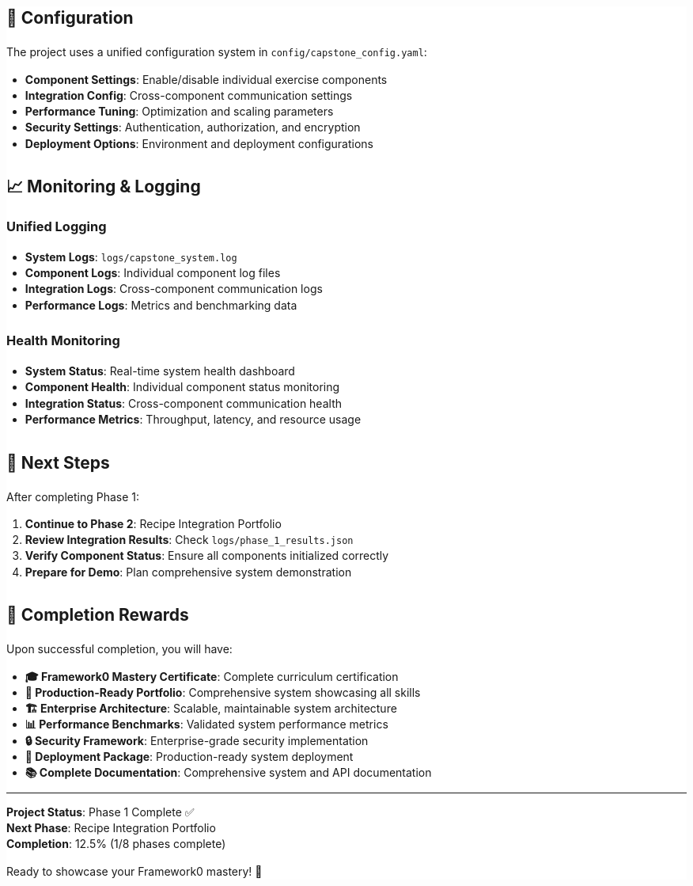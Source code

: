 ## 🔧 Configuration

The project uses a unified configuration system in `config/capstone_config.yaml`:

- **Component Settings**: Enable/disable individual exercise components
- **Integration Config**: Cross-component communication settings
- **Performance Tuning**: Optimization and scaling parameters
- **Security Settings**: Authentication, authorization, and encryption
- **Deployment Options**: Environment and deployment configurations

## 📈 Monitoring & Logging

### Unified Logging
- **System Logs**: `logs/capstone_system.log`
- **Component Logs**: Individual component log files
- **Integration Logs**: Cross-component communication logs
- **Performance Logs**: Metrics and benchmarking data

### Health Monitoring
- **System Status**: Real-time system health dashboard
- **Component Health**: Individual component status monitoring
- **Integration Status**: Cross-component communication health
- **Performance Metrics**: Throughput, latency, and resource usage

## 🚀 Next Steps

After completing Phase 1:

1. **Continue to Phase 2**: Recipe Integration Portfolio
2. **Review Integration Results**: Check `logs/phase_1_results.json`
3. **Verify Component Status**: Ensure all components initialized correctly
4. **Prepare for Demo**: Plan comprehensive system demonstration

## 🎉 Completion Rewards

Upon successful completion, you will have:

- **🎓 Framework0 Mastery Certificate**: Complete curriculum certification
- **💼 Production-Ready Portfolio**: Comprehensive system showcasing all skills
- **🏗️ Enterprise Architecture**: Scalable, maintainable system architecture
- **📊 Performance Benchmarks**: Validated system performance metrics
- **🔒 Security Framework**: Enterprise-grade security implementation
- **🚀 Deployment Package**: Production-ready system deployment
- **📚 Complete Documentation**: Comprehensive system and API documentation

---

**Project Status**: Phase 1 Complete ✅  
**Next Phase**: Recipe Integration Portfolio  
**Completion**: 12.5% (1/8 phases complete)

Ready to showcase your Framework0 mastery! 🌟